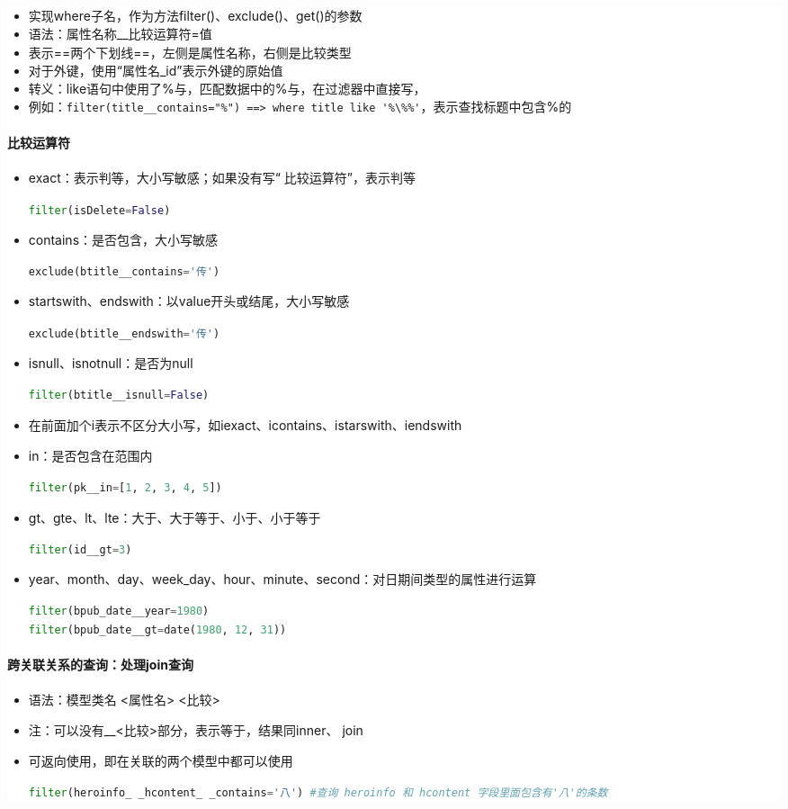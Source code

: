 - 实现where子名，作为方法filter()、exclude()、get()的参数
- 语法：属性名称__比较运算符=值
- 表示==两个下划线==，左侧是属性名称，右侧是比较类型
- 对于外键，使用“属性名_id”表示外键的原始值
- 转义：like语句中使用了%与，匹配数据中的%与，在过滤器中直接写，
- 例如：`filter(title__contains="%") ==> where title like '%\%%'`，表示查找标题中包含%的

#### 比较运算符

- exact：表示判等，大小写敏感；如果没有写“ 比较运算符”，表示判等

  ```python
  filter(isDelete=False)
  ```

- contains：是否包含，大小写敏感

  ```python
  exclude(btitle__contains='传')
  ```

- startswith、endswith：以value开头或结尾，大小写敏感

  ```python
  exclude(btitle__endswith='传')
  ```

- isnull、isnotnull：是否为null

  ```python
  filter(btitle__isnull=False)
  ```

- 在前面加个i表示不区分大小写，如iexact、icontains、istarswith、iendswith

- in：是否包含在范围内

  ```python
  filter(pk__in=[1, 2, 3, 4, 5])
  ```

- gt、gte、lt、lte：大于、大于等于、小于、小于等于

  ```python
  filter(id__gt=3)
  ```

- year、month、day、week_day、hour、minute、second：对日期间类型的属性进行运算

  ```python
  filter(bpub_date__year=1980)
  filter(bpub_date__gt=date(1980, 12, 31))
  ```

#### 跨关联关系的查询：处理join查询

- 语法：模型类名 <属性名> <比较>

- 注：可以没有__<比较>部分，表示等于，结果同inner、 join

- 可返向使用，即在关联的两个模型中都可以使用

  ```python
  filter(heroinfo_ _hcontent_ _contains='八') #查询 heroinfo 和 hcontent 字段里面包含有'八'的条数
  ```

